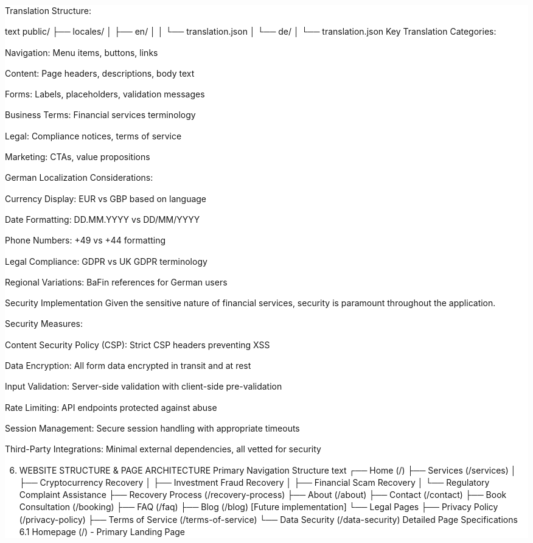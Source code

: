 Translation Structure:

text
public/
├── locales/
│   ├── en/
│   │   └── translation.json
│   └── de/
│       └── translation.json
Key Translation Categories:

Navigation: Menu items, buttons, links

Content: Page headers, descriptions, body text

Forms: Labels, placeholders, validation messages

Business Terms: Financial services terminology

Legal: Compliance notices, terms of service

Marketing: CTAs, value propositions

German Localization Considerations:

Currency Display: EUR vs GBP based on language

Date Formatting: DD.MM.YYYY vs DD/MM/YYYY

Phone Numbers: +49 vs +44 formatting

Legal Compliance: GDPR vs UK GDPR terminology

Regional Variations: BaFin references for German users

Security Implementation
Given the sensitive nature of financial services, security is paramount throughout the application.

Security Measures:

Content Security Policy (CSP): Strict CSP headers preventing XSS

Data Encryption: All form data encrypted in transit and at rest

Input Validation: Server-side validation with client-side pre-validation

Rate Limiting: API endpoints protected against abuse

Session Management: Secure session handling with appropriate timeouts

Third-Party Integrations: Minimal external dependencies, all vetted for security

6. WEBSITE STRUCTURE & PAGE ARCHITECTURE
Primary Navigation Structure
text
┌── Home (/)
├── Services (/services)
│   ├── Cryptocurrency Recovery
│   ├── Investment Fraud Recovery
│   ├── Financial Scam Recovery
│   └── Regulatory Complaint Assistance
├── Recovery Process (/recovery-process)
├── About (/about)
├── Contact (/contact)
├── Book Consultation (/booking)
├── FAQ (/faq)
├── Blog (/blog) [Future implementation]
└── Legal Pages
    ├── Privacy Policy (/privacy-policy)
    ├── Terms of Service (/terms-of-service)
    └── Data Security (/data-security)
Detailed Page Specifications
6.1 Homepage (/) - Primary Landing Page